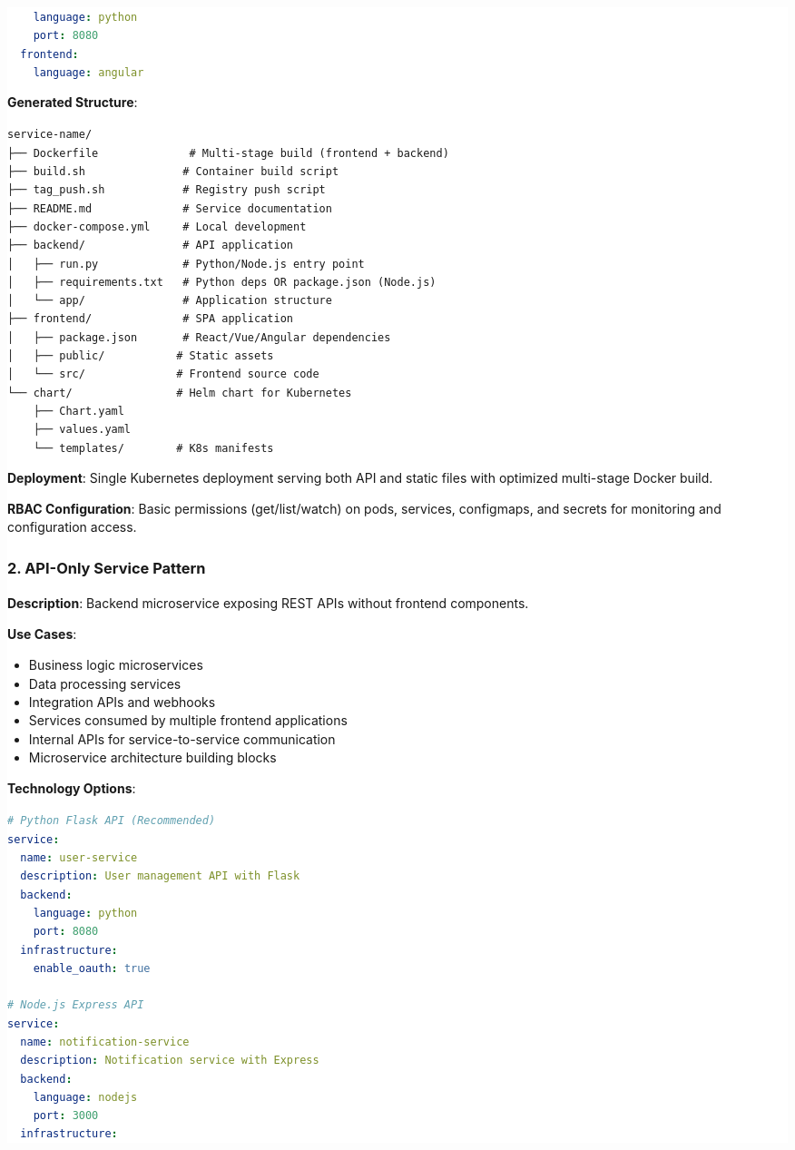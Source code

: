 ```yaml
    language: python
    port: 8080
  frontend:
    language: angular
```

**Generated Structure**:
```
service-name/
├── Dockerfile              # Multi-stage build (frontend + backend)
├── build.sh               # Container build script
├── tag_push.sh            # Registry push script
├── README.md              # Service documentation
├── docker-compose.yml     # Local development
├── backend/               # API application
│   ├── run.py             # Python/Node.js entry point
│   ├── requirements.txt   # Python deps OR package.json (Node.js)
│   └── app/               # Application structure
├── frontend/              # SPA application  
│   ├── package.json       # React/Vue/Angular dependencies
│   ├── public/           # Static assets
│   └── src/              # Frontend source code
└── chart/                # Helm chart for Kubernetes
    ├── Chart.yaml
    ├── values.yaml
    └── templates/        # K8s manifests
```

**Deployment**: Single Kubernetes deployment serving both API and static files with optimized multi-stage Docker build.

**RBAC Configuration**: Basic permissions (get/list/watch) on pods, services, configmaps, and secrets for monitoring and configuration access.

### 2. API-Only Service Pattern

**Description**: Backend microservice exposing REST APIs without frontend components.

**Use Cases**:
- Business logic microservices
- Data processing services
- Integration APIs and webhooks
- Services consumed by multiple frontend applications
- Internal APIs for service-to-service communication
- Microservice architecture building blocks

**Technology Options**:
```yaml
# Python Flask API (Recommended)
service:
  name: user-service
  description: User management API with Flask
  backend:
    language: python
    port: 8080
  infrastructure:
    enable_oauth: true

# Node.js Express API
service:
  name: notification-service
  description: Notification service with Express
  backend:
    language: nodejs
    port: 3000
  infrastructure:
```
